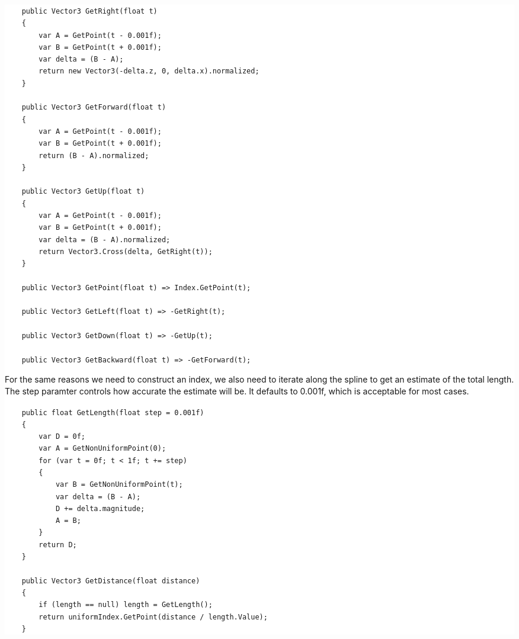         public Vector3 GetRight(float t)
        {
            var A = GetPoint(t - 0.001f);
            var B = GetPoint(t + 0.001f);
            var delta = (B - A);
            return new Vector3(-delta.z, 0, delta.x).normalized;
        }

        public Vector3 GetForward(float t)
        {
            var A = GetPoint(t - 0.001f);
            var B = GetPoint(t + 0.001f);
            return (B - A).normalized;
        }

        public Vector3 GetUp(float t)
        {
            var A = GetPoint(t - 0.001f);
            var B = GetPoint(t + 0.001f);
            var delta = (B - A).normalized;
            return Vector3.Cross(delta, GetRight(t));
        }

        public Vector3 GetPoint(float t) => Index.GetPoint(t);

        public Vector3 GetLeft(float t) => -GetRight(t);

        public Vector3 GetDown(float t) => -GetUp(t);

        public Vector3 GetBackward(float t) => -GetForward(t);

For the same reasons we need to construct an index, we also need to iterate 
along the spline to get an estimate of the total length. The step paramter
controls how accurate the estimate will be. It defaults to 0.001f, which is
acceptable for most cases.

        public float GetLength(float step = 0.001f)
        {
            var D = 0f;
            var A = GetNonUniformPoint(0);
            for (var t = 0f; t < 1f; t += step)
            {
                var B = GetNonUniformPoint(t);
                var delta = (B - A);
                D += delta.magnitude;
                A = B;
            }
            return D;
        }

        public Vector3 GetDistance(float distance)
        {
            if (length == null) length = GetLength();
            return uniformIndex.GetPoint(distance / length.Value);
        }
